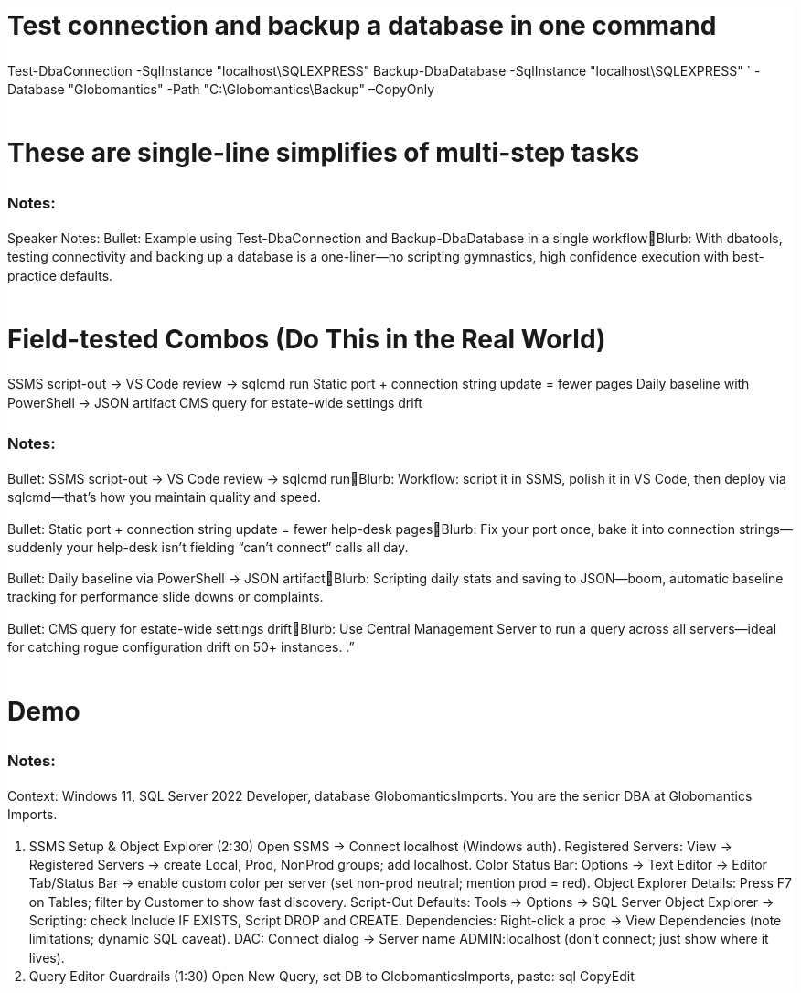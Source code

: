 # Test connection and backup a database in one command

Test-DbaConnection -SqlInstance "localhost\SQLEXPRESS"
Backup-DbaDatabase -SqlInstance "localhost\SQLEXPRESS" `
  -Database "Globomantics" -Path "C:\Globomantics\Backup" –CopyOnly

# These are single-line simplifies of multi-step tasks

### Notes:

Speaker Notes:
Bullet: Example using Test-DbaConnection and Backup-DbaDatabase in a single workflowBlurb: With dbatools, testing connectivity and backing up a database is a one-liner—no scripting gymnastics, high confidence execution with best-practice defaults.



# Field-tested Combos (Do This in the Real World)

SSMS script-out → VS Code review → sqlcmd run
Static port + connection string update = fewer pages
Daily baseline with PowerShell → JSON artifact
CMS query for estate-wide settings drift

### Notes:

Bullet: SSMS script-out → VS Code review → sqlcmd runBlurb: Workflow: script it in SSMS, polish it in VS Code, then deploy via sqlcmd—that’s how you maintain quality and speed.

Bullet: Static port + connection string update = fewer help-desk pagesBlurb: Fix your port once, bake it into connection strings—suddenly your help-desk isn’t fielding “can’t connect” calls all day.

Bullet: Daily baseline via PowerShell → JSON artifactBlurb: Scripting daily stats and saving to JSON—boom, automatic baseline tracking for performance slide downs or complaints.

Bullet: CMS query for estate-wide settings driftBlurb: Use Central Management Server to run a query across all servers—ideal for catching rogue configuration drift on 50+ instances.
.”



# Demo

### Notes:

Context: Windows 11, SQL Server 2022 Developer, database GlobomanticsImports. You are the senior DBA at Globomantics Imports.
1) SSMS Setup & Object Explorer (2:30)
Open SSMS → Connect localhost (Windows auth).
Registered Servers: View → Registered Servers → create Local, Prod, NonProd groups; add localhost.
Color Status Bar: Options → Text Editor → Editor Tab/Status Bar → enable custom color per server (set non-prod neutral; mention prod = red).
Object Explorer Details: Press F7 on Tables; filter by Customer to show fast discovery.
Script-Out Defaults: Tools → Options → SQL Server Object Explorer → Scripting: check Include IF EXISTS, Script DROP and CREATE.
Dependencies: Right-click a proc → View Dependencies (note limitations; dynamic SQL caveat).
DAC: Connect dialog → Server name ADMIN:localhost (don’t connect; just show where it lives).
2) Query Editor Guardrails (1:30)
Open New Query, set DB to GlobomanticsImports, paste:
sql
CopyEdit